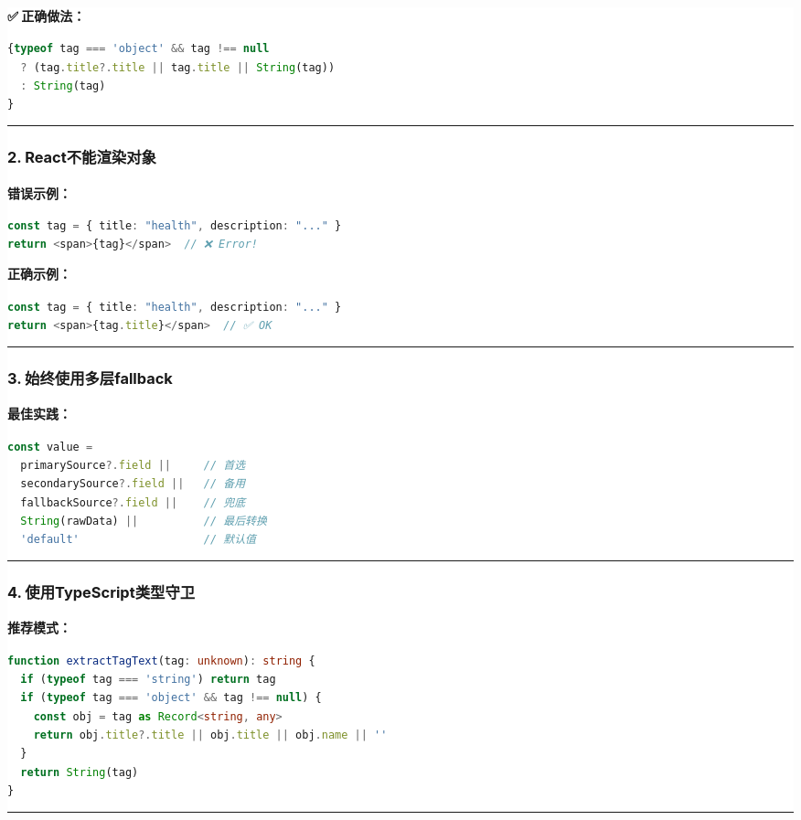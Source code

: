 **✅ 正确做法：**
```typescript
{typeof tag === 'object' && tag !== null 
  ? (tag.title?.title || tag.title || String(tag))
  : String(tag)
}
```

---

### 2. React不能渲染对象

**错误示例：**
```typescript
const tag = { title: "health", description: "..." }
return <span>{tag}</span>  // ❌ Error!
```

**正确示例：**
```typescript
const tag = { title: "health", description: "..." }
return <span>{tag.title}</span>  // ✅ OK
```

---

### 3. 始终使用多层fallback

**最佳实践：**
```typescript
const value = 
  primarySource?.field ||     // 首选
  secondarySource?.field ||   // 备用
  fallbackSource?.field ||    // 兜底
  String(rawData) ||          // 最后转换
  'default'                   // 默认值
```

---

### 4. 使用TypeScript类型守卫

**推荐模式：**
```typescript
function extractTagText(tag: unknown): string {
  if (typeof tag === 'string') return tag
  if (typeof tag === 'object' && tag !== null) {
    const obj = tag as Record<string, any>
    return obj.title?.title || obj.title || obj.name || ''
  }
  return String(tag)
}
```

---
